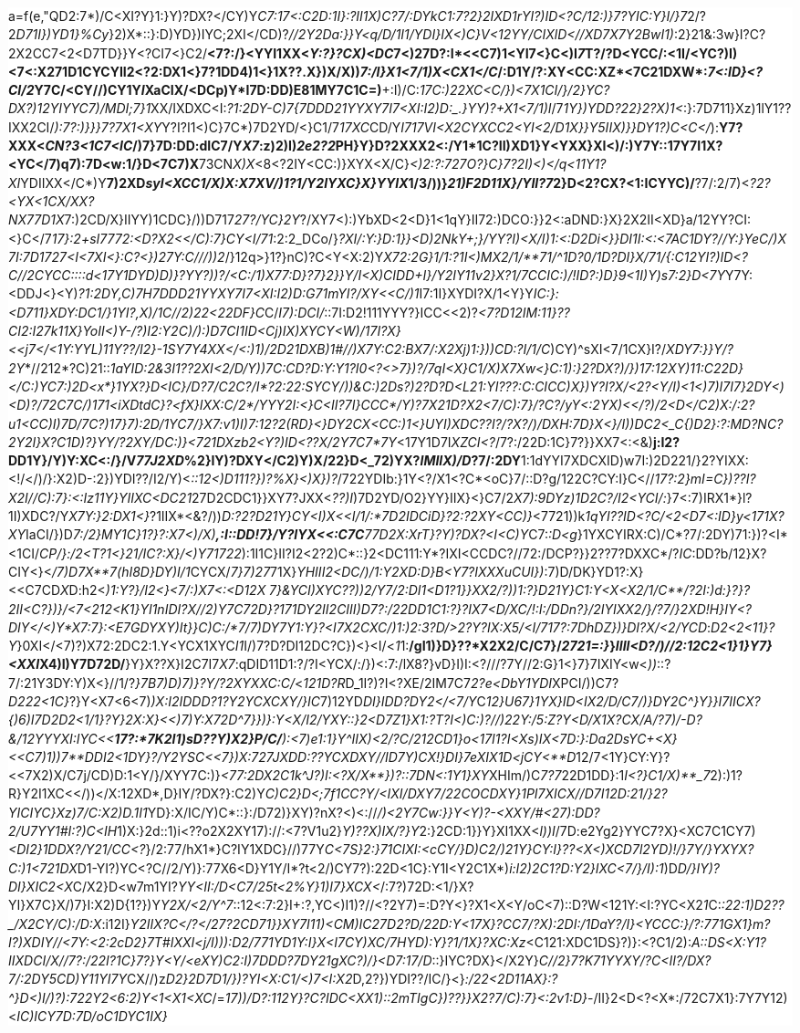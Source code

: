 a=f(e,"QD2:7*)/C<XI?Y}1:}Y)?DX?</CY)Y*C7:*17<:C2*D:1I}:?II1X)C?7/:*DYkC1:7?2}2IXD1rYI?)ID<?C/12:)}7?YIC*:Y}I/}7*2/?2*D71I})YD1}%Cy*}2)X*::}:D)YD})IYC;2XI</CD)?*//*2Y2Da:}}Y<q/D/1I1/YDI}IX<)C}V<12YY/CIXl*D<//XD7X7Y2BwI1)*:2}21&:3w}I?C?2X2CC7<2<D7TD}}Y<?CI7<}C2/**<7?:/}<YYI1XX<*Y:?}?CX)<DC*7<)27D?:I*<<C7)1<YI7<}C<)I*7*T?/?D<YCC/:<1I/<YC?)I)<7<:X271D1CYCYII2<?2:DX1<}7?1DD4)1<}1X??.X})X/X))*7:/I}X1<7/1)X<CX1</C*/:D1Y/?:XY<CC:XZ*<7C21DXW*:*7<:ID}<?CI/2*Y7C/<CY//)CY1Y*I*XaCIX/<DCp)Y*I7D:DD)E81MY7C1C=)**+:I)/C:*17C:)22XC<C/})<*7X1CI/}/2*}YC?DX?)12YIYYC7)/MDI;7}1*XX/IXDXC<I:*?*1:2DY-C)*7{7DD*D21YYXY7I7<X*I:I2)D:_.}YY)?+X1<7/1)I*/7*1Y})YDD?22}2?X)1<*:}:7D711}Xz)1lY1??IXX2CI/*):7?:)}}}7?7X1<XY*Y?I?I1<)C}7C*)7D2YD/<}C1/7*17XC*CD/Y*I717VI<X2CYXCC2<YI<2/*D1X}}Y5IIX)}*}DY1?)C<C</*):**Y7?XXX<*CN?3<1C7<IC*/)7}7D:DD:dIC7/Y*X7*:z)2)I)*2e2?2*PH}Y}D?2XXX2<:/Y1*1C?II)XD1}Y<YXX}XI<)/:)Y7Y::17Y7I1X?<YC</7)q7):7D<w:1/}D<7C7)X**73CN*X)X*<8<?2IY<CC:)}XYX<X/C}*<)2:?:727O?}C}7?2I)<)</q<11Y1?XI*YDIIXX</C*)Y**7)2XD*syI<XCC1/X)*X:X7XV/)1?1/Y2IYXC}X}YY*IX*1/3/))}*21)F2D11X}/YII?7*2}D<2?CX?<1:ICYYC)/**?7/:2/7)<*?*2?<YX<1CX/*XX?NX77D*1*X*7:)2CD/X}IIYY)1CDC}/))D717*27?/YC}2Y*?/XY7<):)YbXD<2<D}1<1qY}II72:)DCO:}}2<:aDND:}X}2X2II<XD}a/12YY?CI:<}C</7*17}:*2+sI7772:<D?X2<</C):7}CY<I/7*1*:2:2_DCo/}*?XI/:Y:}D:1}}<D)2NkY+;}/YY?*I)<X/I*)*1:<:D2Di<}*}DI1I:<:<7AC1DY?//Y:}YeC/)X 7I:7D1727<I<7XI<}:C?<})27Y:C///))2*/}12q>}1?}nC)?C<Y<X:2)Y*X72:2G}1/1:?1I<)MX2/1/**71/^1D?0/1D?DI}X/71/{:C12YI?)ID<?C//2CYCC::::d<17Y1DYD)D)}?YY?))?/<C:/1)X77:*D}?7}2}}Y/I<X)CIDD+I}/Y2IY11v2}X?1/7C*CIC:)/!ID?:)D}9<1I)Y)s7:2}D<7Y*Y7Y:<DDJ<}<Y)*?*1:2DY,C)*7H7DD*D21YYXY7I7<X*I:I2)D:G71mYI?/XY<<C/)1*I7:1I}XYDI?X/1<Y}Y*IC:}:<D711}XDY:*DC1/}1YI?,X)/1C//2)22<2*2DF}C*C/*I7):DCI/*::7I:D2!111YYY?}ICC<<2)?*<7?D12IM:11}??CI2:I27k11X}*YoII<)Y-/?)I*2:Y2C)/):)D7CI1ID<*Cj)IX)XYCY<W)/*17I?*X}<<j7*</<1Y:Y*YL)11Y??/I2}-1SY7Y4XX</<:)1)/2D21DXB)1#//)X7Y:C2:*B*X7/:X2Xj)1:}))C*D:?I/1/C*)CY)^sXI<7/1CX}I?/*XDY7:}}Y/?2Y**//212*?C)21::_*1aYID:2&3I1*?*?2XI<2/D/Y))7C:CD?D:Y:Y1?*I0<?<>7})?*/7qI<X}C1/X)*X7Xw<}C*:1*):}2?DX?)/})1*7:12X*Y)1*1:C22D}</C:)Y*C7:)2D<x*}1YX?*}D<IC}/D*?7/C2C?/I*?*2:22:SYCY/))&*C:)2Ds?*)2?D?D<L21:YI???:C:CICC)X})Y?I?X/<2?<Y/I)<1<*)7)I7I7}2*DY<)<D)?*/72C7C/)1*71<iXDtdC}?<fX}IXX:C*/2*/YYY2I:<}C<II?7I}CCC*/Y)?7X21D?X2<7/C):7}/?C?/y*Y*<:*2YX)<</?)/*2<D</C2)X:/:*2?u1<*CC)I*)7D/7C?)17}7):2D/1YC7/}*X7*:v*1)I)7:12?2(RD}<}DY2CX<CC:)1*<}UY*I)XDC??I?/?*X?/)/D*X*H:7D}X*<}/I))*DC2<_C{)D2}:?:MD?NC?2Y2I}X?C1D)?*}YY/?2XY/DC:)}*<7*21DXz*b2<Y?)ID<??X/2*Y7C7*7Y_<17Y1D7I*XZCI<?*/7?:/22D:1C}7?}}XX7<:<&)**j:I2?DD1Y}/Y)Y:XC<:/}/V*77J2XD*%2}IY)?DXY</C2)Y)X/22}D<_72)YX?*IMIIX)/D*?7/:2DY**1:1dYYI7XDCXID)w7I:)2D221/}2?YIXX:<!/</)/}:X2)D-:2})YDI??/I2/Y)<*::12<)D111?})?%X}<)X})?*/722YDIb:}1Y<?/X1<?C*<oC}7/::D?g/122C?CY:I}C<//*17?:*2}mI=C})??I?X2I//C):7}:<:Iz11Y}*Y*IIXC<DC2*1*27D2CDC1}}XY7?JXX<*??)I*)7D2YD/O2}YY}IIX}<}C7/2*X7):9DYz)1D2C?/I2<YCI/:*}7<:7)IRX1*}l?1I)XDC?/Y*X7Y:}2:DX1<}*?1IIX*<&?/))*D:?2?D21Y}CY<I)X<<I/1/:**7D2IDCiD}?2:?2XY<CC*)}*<7721))k*1qYI??ID<?C/<2<D7<:ID}y<171X?XY*IaCI/})D*7:/2}MY1C}1?}?:X7<)/X)**,:I::DD!7}/Y?IYX<<:C7C**77D2X:XrT}?Y)?DX?<I<C)Y*C7:*:D<g*}1YXCYIRX:C)/C*?7/:2DY)71:})?<I*<1CI/*CP/}:/2<T?1<}21/IC?:X}/<)Y71722*):1I1C}II?I2<2?2)C*::}2<DC111:Y*?IXI<CCDC?//72:/DCP?}}2??7?DXXC*/?*IC*:DD?b/12}X?CIY<}<*/7)D7X**7(hI8D}DY)I/1*CYCX/*7}7)27*71X}*YHIII2<DC/)/*1:Y2XD:D}B<Y7?IXXXuCUI}*)*:7)D/DK}YD1?:X}<<C7CD*X*D:h2<_)1:Y?}/I2<}<7/:)X7<:<D12X 7}&YCI)XYC??))2/Y7/2:DI1<D1?1}}X*X2/?))*1:?*}D21Y}C1:Y<X<X2/1/C**/?2I:)d:}?}*?2II<C?})}/<7<212<K*1}YI1nIDI?X//2)Y7C72D}*?171DY2I*I2CIII)D7?:/22DD1C1:?}?IX7<D/XC*/!:I:/DDn?}/2*IYIXX2/}/?*7/}2XD*!H}IY<?DIY</<*)Y*X7:7}:<E7GDYXY)It}}C)C:/*7/7)DY7Y1:Y}?<I7X2CXC/)_*1:)2:3?D/>2?Y?IX:X5/<I/717?:7DhDZ})}DI?X/<2/YCD*:*D2<2<11}?Y*}0XI</<7)?)X72:2DC2:1.Y<YCX1XYC*I1*I/)7?D?DI12DC?C})<}<I/<*1*1:**/gI1)}D}??*X2X2/C/C7}/*2721=:}*}*IIII<D?/)//2:12C2<1}1}Y7}<XXI*X4)I)Y7D72D/**}Y}X??X}I2C7I7*X7*:qDID11D1:?/?I<YCX/:/})<:7:/lX8?}vD}I)I:<?///?7Y//2:G}1<}7}7IXIY<w<*))*::?7/:21Y3DY:Y)X<}//1/?*}7B7)D)7)}?Y/?2XYXXC:C/*<*121D?R*D_1I?)?I<?XE/2IM7C7*2?e<DbY1YDI*XPCI/))C7?*D222<1C}*?}Y<X7<6<7)*)X:I2IDDD?1?Y2YCXCXY/}IC*7)12YD*DI}IDD?DY2</<7/Y*C*12}*U67}1YX}*ID<IX2/D/C7/)}DY2C^}Y}}*I7IICX?{)6)I7D2D2<1/1}?Y}2X:X}<<)7)Y:X72D^7}})}:Y<X/I2/YXY*::}2<D7Z1}X1:?T?I<)C:)?//)22Y:/5:Z?Y<D/X1X?CX/A/?7)/-D?&/12YYYXI:IYC<<**17?:*7K2I1)sD??Y)X2}P/C/**):<7)e1:1}*Y^IIX)<2/?C/*2*12CD*1}o<17I1?I<*Xs)IX<7D:}:Da2DsYC+<X}<<C7)1))7**DDI2<1DY}?/Y2YSC<<7*})X:727JXD*D:??YCXDXY//ID7Y)C*X!}DI}7eXIX1D<jCY<**D*12/7<1Y}CY:Y}?<<7X2)X/C7j/CD)D:1<Y/}/XYY7C:)}*<77:2DX2C1k^J?)I:<?X/X**})?::7DN<:1Y1}XY*XHIm/)C*7?7*22D1DD}:1*I<?}C1/X)**_7*2):)1?R}Y2I1XC<</))</X:12XD*,D}IY/?DX?}:C2)Y*C)C2}D<;7f1CC?*Y/<IXI/DXY7/*22COCDXY}1PI7XICX/*/D7I*12D:21/}2?YICIYC}Xz)7/C:X2)D.1I1*YD}:X/IC/Y)C*::}:/D72)}XY)?nX?<)<://*/)<2Y7Cw:}}Y<Y)?-<XXY/#<27):DD?2/U7YY1#I:?)C<IH*1)X:}2d::1)i<??o2X2XY17)://:<7?V1u2}*Y)??X)IX/?}Y*2:}2CD:1}}Y}XI1XX<*l))I*/7D:e2Yg2}YYC7?X}<XC7C1CY7)*<DI2}1DDX?/Y21/CC<?*}/2:77/hX1*}C?IY1XDC}//)77Y*C<7S}2:}71CIXI:<cCY/}*D)C2/)21Y}CY:I}??<*X<)XCD7l2YD)!/}7Y/}YXYX?C:)1*<7*21DX*D1-YI?)YC<?C//2/Y)}:77X6<D}Y1Y/I*?t<2/)CY7?):22D<1C}:Y1I<Y2C1X*)**i:I2)2C1?D:Y2}IXC<7/}/I*):1*)D*D/}IY)?DI}XIC2<X*C/X2}D<w7m1YI?*YY<II:/D<C7/*2*5t<2%Y}1)I7}XCX<*/:7?)72D:<1/}X?YI}X7C}X/)7}I:X2)D{1?})Y*Y2X/<2/Y^7*::12<:7:2}I+:?,YC<)I1)?//<?2Y7)=:D?Y<}?X1<X<Y/oC<7)::D?W<121Y:<I:?YC<X2*1*C:*:22:1)D2??_/X2CY/C):/D:X*:i12I}*Y2IIX?C</?</*27?2CD71}}XY7I11)<*CM)IC27D2?D/22D:Y<17X}?CC7/?*X)*:2DI:/1DaY?/I}<YCCC:*}/?:771GX1*}m?I?)XDIY//<*7Y:<2:2cD2}7T#IXXI<j/I))):*D2/771YD1Y:I}X<I7CY)XC/7H*YD):Y}?1/1*X}?XC:Xz*<C121:XDC1DS}?)}:<?C1/2):*A::*DS<X:Y1?II*XDCI/X//7?:/22I?1C}7?}Y<Y/<eXY)*C2:I)7DDD?7DY21gXC?)/}<D*7:17/D*::}IYC?DX}</X2Y}*C//2}7?K71YYXY/?C<II?/DX?7/:2DY5CD)Y11YI7Y*CX//)z*D2}2D7D1/})?YI<X:C1/<)7<I:X2*D,2?})YDI??/IC/}<}*:/22<2D11AX}:?^}D<)I/)?):722Y2<6:2)Y<1<X1<XC*/=*17))/D?:112Y}?C?*IDC<XX*1)::*2mTIgC})??}}X2?7/C):7}*<:2v1:D}*-/II}2<D<?<X*:/72C7X1}:7Y7Y12)<*IC)ICY7D:7D/oC1DYC1IX}*